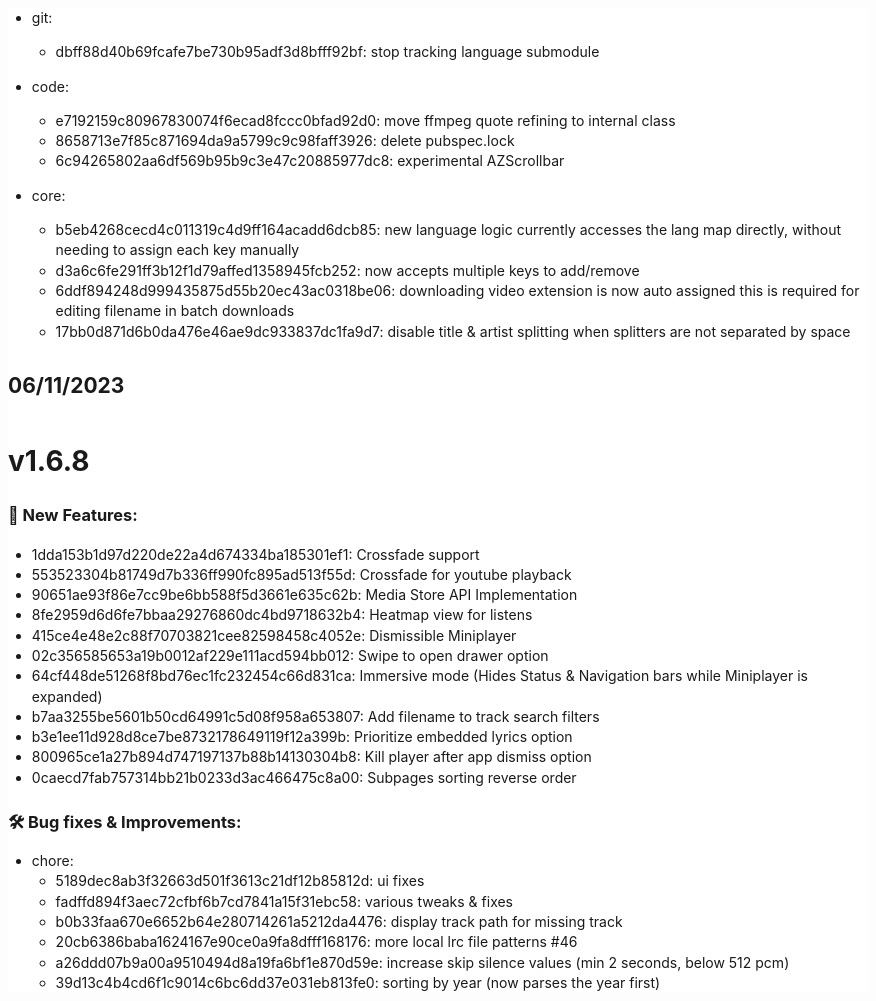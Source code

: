 - git:
   - dbff88d40b69fcafe7be730b95adf3d8bfff92bf: stop tracking language submodule
   
- code:
   - e7192159c80967830074f6ecad8fccc0bfad92d0: move ffmpeg quote refining to internal class
   - 8658713e7f85c871694da9a5799c9c98faff3926: delete pubspec.lock
   - 6c94265802aa6df569b95b9c3e47c20885977dc8: experimental AZScrollbar
   
- core:
   - b5eb4268cecd4c011319c4d9ff164acadd6dcb85: new language logic currently accesses the lang map directly, without needing to assign each key manually
   - d3a6c6fe291ff3b12f1d79affed1358945fcb252: now accepts multiple keys to add/remove
   - 6ddf894248d999435875d55b20ec43ac0318be06: downloading video extension is now auto assigned this is required for editing filename in batch downloads
   - 17bb0d871d6b0da476e46ae9dc933837dc1fa9d7: disable title & artist splitting when splitters are not separated by space


## 06/11/2023
# v1.6.8
### 🎉 New Features:
   - 1dda153b1d97d220de22a4d674334ba185301ef1: Crossfade support
   - 553523304b81749d7b336ff990fc895ad513f55d: Crossfade for youtube playback
   - 90651ae93f86e7cc9be6bb588f5d3661e635c62b: Media Store API Implementation
   - 8fe2959d6d6fe7bbaa29276860dc4bd9718632b4: Heatmap view for listens
   - 415ce4e48e2c88f70703821cee82598458c4052e: Dismissible Miniplayer
   - 02c356585653a19b0012af229e111acd594bb012: Swipe to open drawer option
   - 64cf448de51268f8bd76ec1fc232454c66d831ca: Immersive mode (Hides Status & Navigation bars while Miniplayer is expanded)
   - b7aa3255be5601b50cd64991c5d08f958a653807: Add filename to track search filters
   - b3e1ee11d928d8ce7be8732178649119f12a399b: Prioritize embedded lyrics option
   - 800965ce1a27b894d747197137b88b14130304b8: Kill player after app dismiss option
   - 0caecd7fab757314bb21b0233d3ac466475c8a00: Subpages sorting reverse order

### 🛠️ Bug fixes & Improvements:
- chore:
   - 5189dec8ab3f32663d501f3613c21df12b85812d: ui fixes
   - fadffd894f3aec72cfbf6b7cd7841a15f31ebc58: various tweaks & fixes
   - b0b33faa670e6652b64e280714261a5212da4476: display track path for missing track
   - 20cb6386baba1624167e90ce0a9fa8dfff168176: more local lrc file patterns #46
   - a26ddd07b9a00a9510494d8a19fa6bf1e870d59e: increase skip silence values (min 2 seconds, below 512 pcm)
   - 39d13c4b4cd6f1c9014c6bc6dd37e031eb813fe0: sorting by year (now parses the year first)
